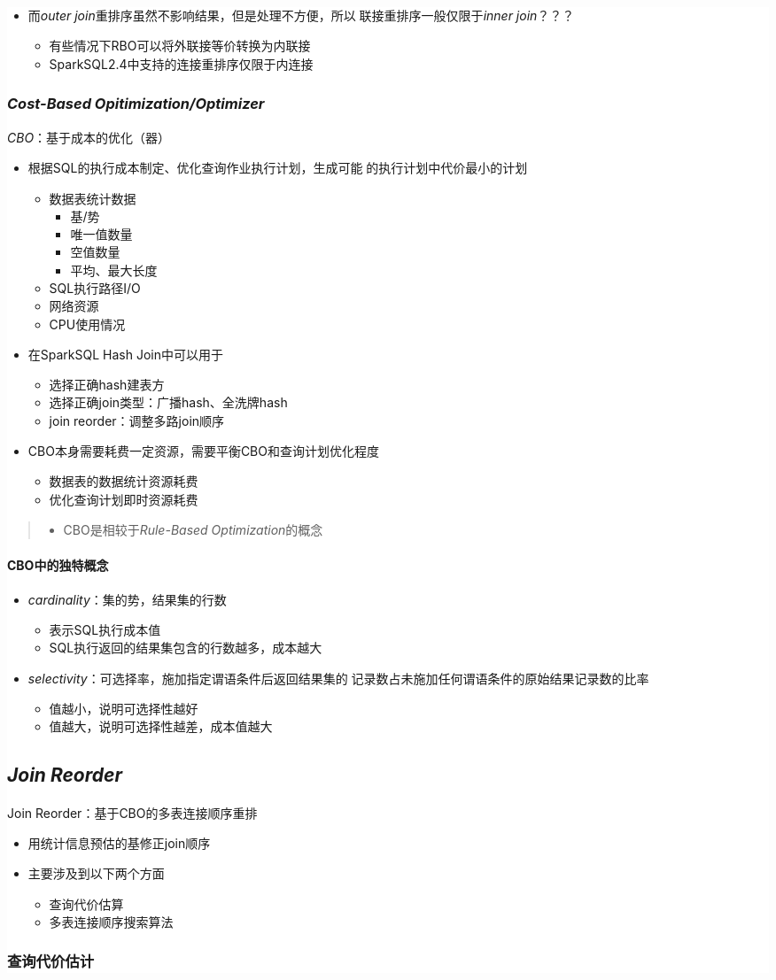 -	而*outer join*重排序虽然不影响结果，但是处理不方便，所以
	联接重排序一般仅限于*inner join*？？？

	-	有些情况下RBO可以将外联接等价转换为内联接
	-	SparkSQL2.4中支持的连接重排序仅限于内连接

###	*Cost-Based Opitimization/Optimizer*

*CBO*：基于成本的优化（器）

-	根据SQL的执行成本制定、优化查询作业执行计划，生成可能
	的执行计划中代价最小的计划

	-	数据表统计数据
		-	基/势
		-	唯一值数量
		-	空值数量
		-	平均、最大长度
	-	SQL执行路径I/O
	-	网络资源
	-	CPU使用情况

-	在SparkSQL Hash Join中可以用于
	-	选择正确hash建表方
	-	选择正确join类型：广播hash、全洗牌hash
	-	join reorder：调整多路join顺序

-	CBO本身需要耗费一定资源，需要平衡CBO和查询计划优化程度
	-	数据表的数据统计资源耗费
	-	优化查询计划即时资源耗费

> - CBO是相较于*Rule-Based Optimization*的概念

####	CBO中的独特概念
	
-	*cardinality*：集的势，结果集的行数
	-	表示SQL执行成本值
	-	SQL执行返回的结果集包含的行数越多，成本越大

-	*selectivity*：可选择率，施加指定谓语条件后返回结果集的
	记录数占未施加任何谓语条件的原始结果记录数的比率

	-	值越小，说明可选择性越好
	-	值越大，说明可选择性越差，成本值越大

##	*Join Reorder*

Join Reorder：基于CBO的多表连接顺序重排

-	用统计信息预估的基修正join顺序

-	主要涉及到以下两个方面
	-	查询代价估算
	-	多表连接顺序搜索算法

###	查询代价估计

